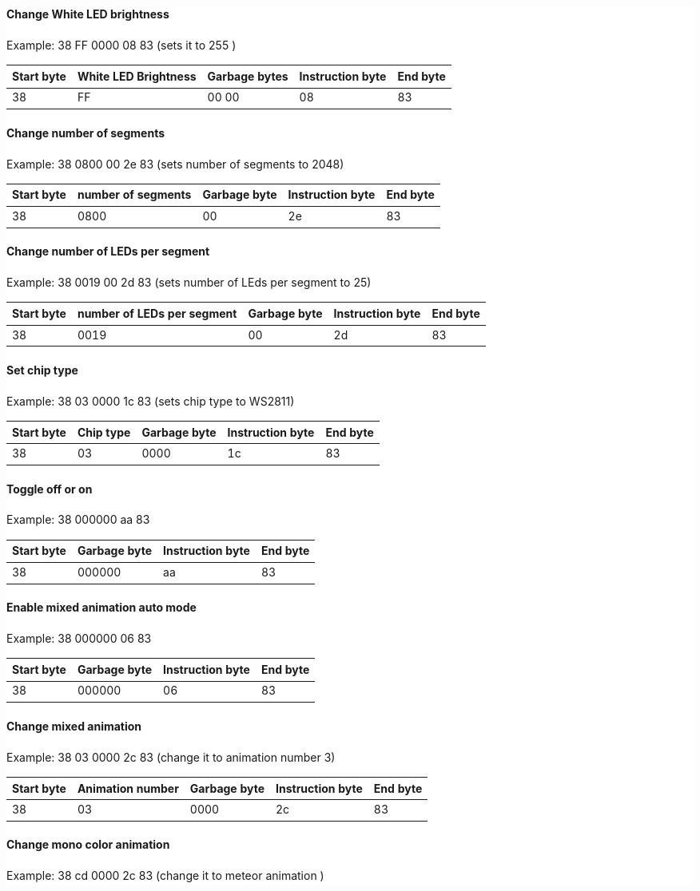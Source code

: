 #### Change White LED brightness
Example: 38 FF 0000 08 83 (sets it to 255 )

| Start byte | White LED Brightness | Garbage bytes | Instruction byte | End byte |
|--|--|--|--|--|
| 38 | FF | 00 00 | 08 | 83 |

#### Change number of segments
Example: 38 0800 00 2e 83 (sets number of segments to 2048)

| Start byte | number of segments | Garbage byte | Instruction byte | End byte |
|--|--|--|--|--|
| 38 | 0800 | 00 | 2e | 83 |

#### Change number of LEDs per segment
Example: 38 0019 00 2d  83 (sets number of LEds per segment to 25)

| Start byte | number of LEDs per segment | Garbage byte | Instruction byte | End byte |
|--|--|--|--|--|
| 38 | 0019 | 00 | 2d | 83 |

#### Set chip type
Example: 38 03 0000 1c 83 (sets chip type to WS2811)

| Start byte | Chip type | Garbage byte | Instruction byte | End byte |
|--|--|--|--|--|
| 38 | 03 | 0000 | 1c | 83 |

#### Toggle off or on
Example: 38 000000 aa 83

| Start byte | Garbage byte | Instruction byte | End byte |
|--|--|--|--|
| 38 | 000000 | aa| 83 |

#### Enable mixed animation auto mode
Example: 38 000000  06 83

| Start byte | Garbage byte | Instruction byte | End byte |
|--|--|--|--|
| 38 | 000000 | 06| 83 |

#### Change mixed animation
Example: 38 03 0000 2c 83 (change it to animation number 3)

| Start byte | Animation number | Garbage byte | Instruction byte | End byte |
|--|--|--|--|--|
| 38 | 03 | 0000 | 2c | 83 |

#### Change mono color animation
Example: 38 cd 0000 2c 83 (change it to meteor animation )
